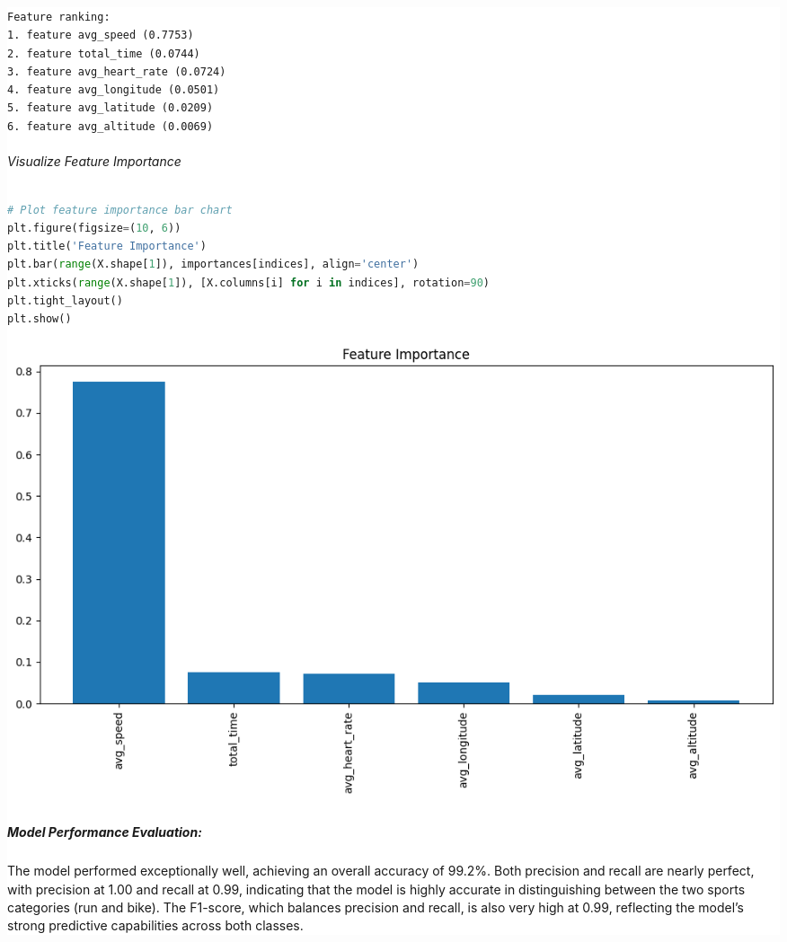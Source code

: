     Feature ranking:
    1. feature avg_speed (0.7753)
    2. feature total_time (0.0744)
    3. feature avg_heart_rate (0.0724)
    4. feature avg_longitude (0.0501)
    5. feature avg_latitude (0.0209)
    6. feature avg_altitude (0.0069)


###### Visualize Feature Importance


```python
# Plot feature importance bar chart
plt.figure(figsize=(10, 6))
plt.title('Feature Importance')
plt.bar(range(X.shape[1]), importances[indices], align='center')
plt.xticks(range(X.shape[1]), [X.columns[i] for i in indices], rotation=90)
plt.tight_layout()
plt.show()
```


![png](merged_notebook_files/merged_notebook_180_0.png)
    


##### Model Performance Evaluation:
The model performed exceptionally well, achieving an overall accuracy of 99.2%. Both precision and recall are nearly perfect, with precision at 1.00 and recall at 0.99, indicating that the model is highly accurate in distinguishing between the two sports categories (run and bike). The F1-score, which balances precision and recall, is also very high at 0.99, reflecting the model’s strong predictive capabilities across both classes.
